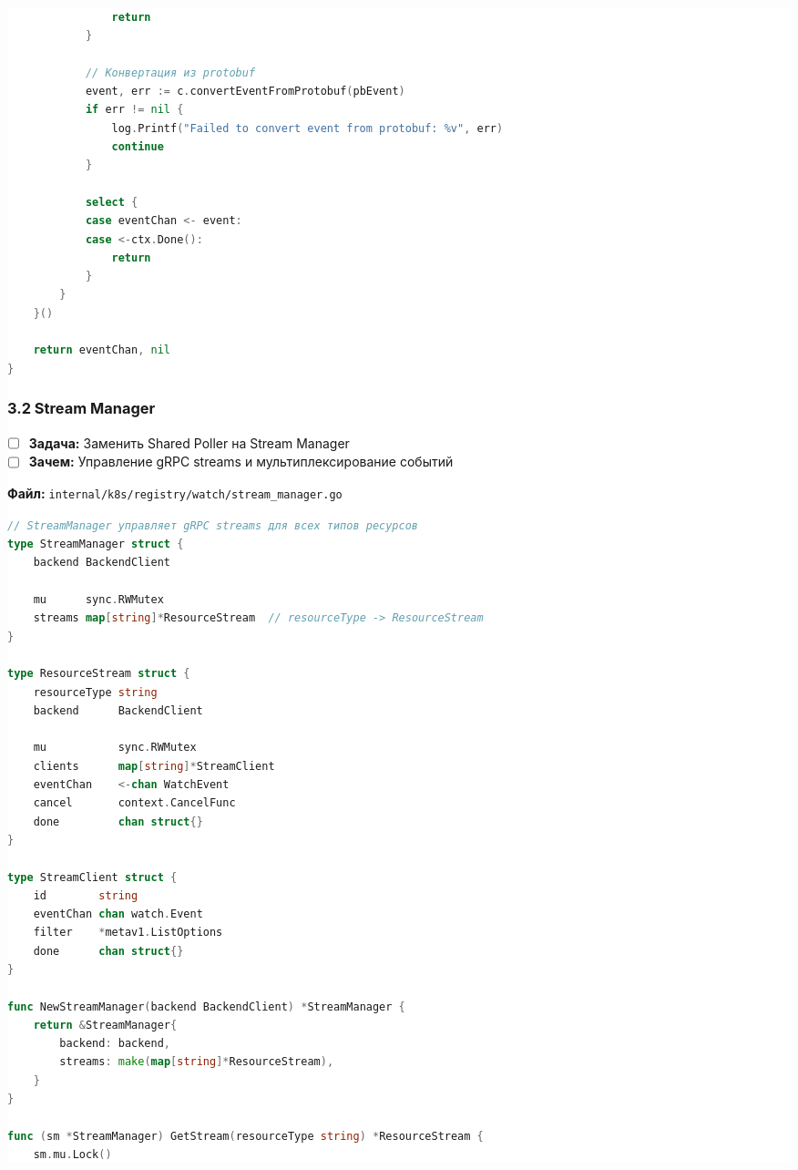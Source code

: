 ```go
                return
            }
            
            // Конвертация из protobuf
            event, err := c.convertEventFromProtobuf(pbEvent)
            if err != nil {
                log.Printf("Failed to convert event from protobuf: %v", err)
                continue
            }
            
            select {
            case eventChan <- event:
            case <-ctx.Done():
                return
            }
        }
    }()
    
    return eventChan, nil
}
```

### 3.2 Stream Manager
- [ ] **Задача:** Заменить Shared Poller на Stream Manager
- [ ] **Зачем:** Управление gRPC streams и мультиплексирование событий

**Файл:** `internal/k8s/registry/watch/stream_manager.go`

```go
// StreamManager управляет gRPC streams для всех типов ресурсов
type StreamManager struct {
    backend BackendClient
    
    mu      sync.RWMutex
    streams map[string]*ResourceStream  // resourceType -> ResourceStream
}

type ResourceStream struct {
    resourceType string
    backend      BackendClient
    
    mu           sync.RWMutex
    clients      map[string]*StreamClient
    eventChan    <-chan WatchEvent
    cancel       context.CancelFunc
    done         chan struct{}
}

type StreamClient struct {
    id        string
    eventChan chan watch.Event
    filter    *metav1.ListOptions
    done      chan struct{}
}

func NewStreamManager(backend BackendClient) *StreamManager {
    return &StreamManager{
        backend: backend,
        streams: make(map[string]*ResourceStream),
    }
}

func (sm *StreamManager) GetStream(resourceType string) *ResourceStream {
    sm.mu.Lock()
```